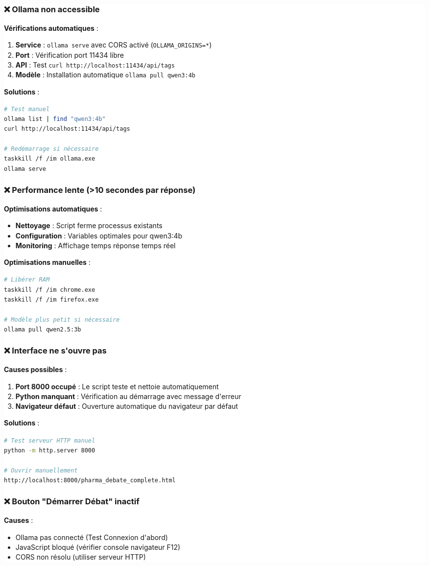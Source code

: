 ### ❌ Ollama non accessible
**Vérifications automatiques** :
1. **Service** : `ollama serve` avec CORS activé (`OLLAMA_ORIGINS=*`)
2. **Port** : Vérification port 11434 libre
3. **API** : Test `curl http://localhost:11434/api/tags`
4. **Modèle** : Installation automatique `ollama pull qwen3:4b`

**Solutions** :
```bash
# Test manuel
ollama list | find "qwen3:4b"
curl http://localhost:11434/api/tags

# Redémarrage si nécessaire
taskkill /f /im ollama.exe
ollama serve
```

### ❌ Performance lente (>10 secondes par réponse)
**Optimisations automatiques** :
- **Nettoyage** : Script ferme processus existants
- **Configuration** : Variables optimales pour qwen3:4b
- **Monitoring** : Affichage temps réponse temps réel

**Optimisations manuelles** :
```bash
# Libérer RAM
taskkill /f /im chrome.exe
taskkill /f /im firefox.exe

# Modèle plus petit si nécessaire
ollama pull qwen2.5:3b
```

### ❌ Interface ne s'ouvre pas
**Causes possibles** :
1. **Port 8000 occupé** : Le script teste et nettoie automatiquement
2. **Python manquant** : Vérification au démarrage avec message d'erreur
3. **Navigateur défaut** : Ouverture automatique du navigateur par défaut

**Solutions** :
```bash
# Test serveur HTTP manuel
python -m http.server 8000

# Ouvrir manuellement
http://localhost:8000/pharma_debate_complete.html
```

### ❌ Bouton "Démarrer Débat" inactif
**Causes** :
- Ollama pas connecté (Test Connexion d'abord)
- JavaScript bloqué (vérifier console navigateur F12)
- CORS non résolu (utiliser serveur HTTP)
